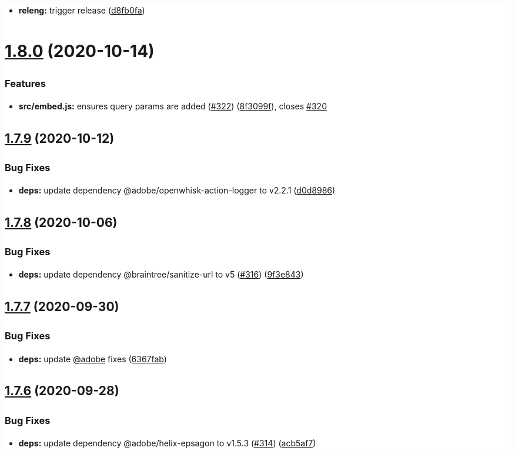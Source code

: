 * **releng:** trigger release ([d8fb0fa](https://github.com/adobe/helix-embed/commit/d8fb0fab12e416efff05bd437e19a115e1b8b0f8))

# [1.8.0](https://github.com/adobe/helix-embed/compare/v1.7.9...v1.8.0) (2020-10-14)


### Features

* **src/embed.js:** ensures query params are added ([#322](https://github.com/adobe/helix-embed/issues/322)) ([8f3099f](https://github.com/adobe/helix-embed/commit/8f3099f1e4ae160b863ff81516c5c65d76d4cfce)), closes [#320](https://github.com/adobe/helix-embed/issues/320)

## [1.7.9](https://github.com/adobe/helix-embed/compare/v1.7.8...v1.7.9) (2020-10-12)


### Bug Fixes

* **deps:** update dependency @adobe/openwhisk-action-logger to v2.2.1 ([d0d8986](https://github.com/adobe/helix-embed/commit/d0d89869303b99704b80fba865579475351296fa))

## [1.7.8](https://github.com/adobe/helix-embed/compare/v1.7.7...v1.7.8) (2020-10-06)


### Bug Fixes

* **deps:** update dependency @braintree/sanitize-url to v5 ([#316](https://github.com/adobe/helix-embed/issues/316)) ([9f3e843](https://github.com/adobe/helix-embed/commit/9f3e8438d096392f240c90a911db50414f62f7ca))

## [1.7.7](https://github.com/adobe/helix-embed/compare/v1.7.6...v1.7.7) (2020-09-30)


### Bug Fixes

* **deps:** update [@adobe](https://github.com/adobe) fixes ([6367fab](https://github.com/adobe/helix-embed/commit/6367fab0f86c8338c3e998fe3e061cd864a58bbe))

## [1.7.6](https://github.com/adobe/helix-embed/compare/v1.7.5...v1.7.6) (2020-09-28)


### Bug Fixes

* **deps:** update dependency @adobe/helix-epsagon to v1.5.3 ([#314](https://github.com/adobe/helix-embed/issues/314)) ([acb5af7](https://github.com/adobe/helix-embed/commit/acb5af743877ad0d9234c92ae1342d8110ca7a88))
